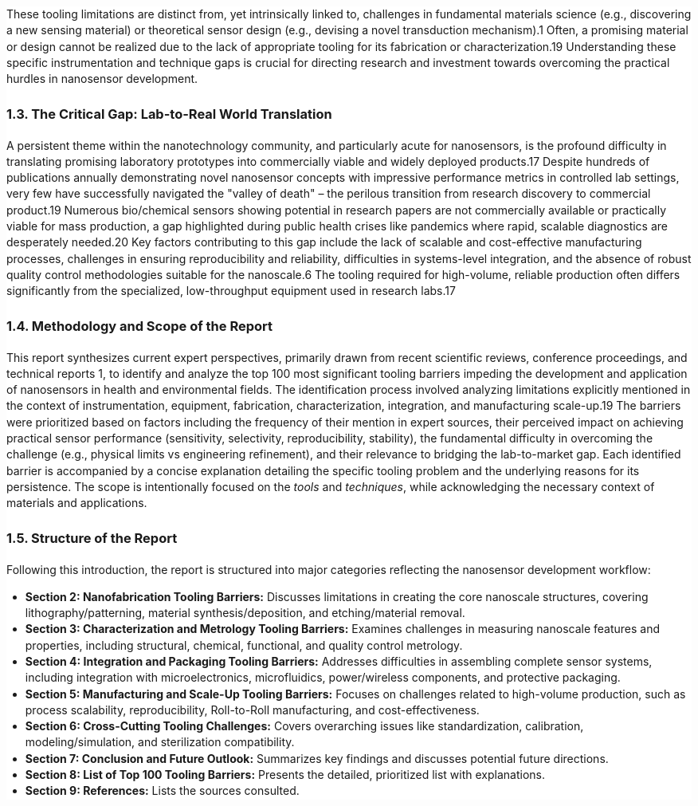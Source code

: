 These tooling limitations are distinct from, yet intrinsically linked to, challenges in fundamental materials science (e.g., discovering a new sensing material) or theoretical sensor design (e.g., devising a novel transduction mechanism).1 Often, a promising material or design cannot be realized due to the lack of appropriate tooling for its fabrication or characterization.19 Understanding these specific instrumentation and technique gaps is crucial for directing research and investment towards overcoming the practical hurdles in nanosensor development.

### **1.3. The Critical Gap: Lab-to-Real World Translation**

A persistent theme within the nanotechnology community, and particularly acute for nanosensors, is the profound difficulty in translating promising laboratory prototypes into commercially viable and widely deployed products.17 Despite hundreds of publications annually demonstrating novel nanosensor concepts with impressive performance metrics in controlled lab settings, very few have successfully navigated the "valley of death" – the perilous transition from research discovery to commercial product.19 Numerous bio/chemical sensors showing potential in research papers are not commercially available or practically viable for mass production, a gap highlighted during public health crises like pandemics where rapid, scalable diagnostics are desperately needed.20 Key factors contributing to this gap include the lack of scalable and cost-effective manufacturing processes, challenges in ensuring reproducibility and reliability, difficulties in systems-level integration, and the absence of robust quality control methodologies suitable for the nanoscale.6 The tooling required for high-volume, reliable production often differs significantly from the specialized, low-throughput equipment used in research labs.17

### **1.4. Methodology and Scope of the Report**

This report synthesizes current expert perspectives, primarily drawn from recent scientific reviews, conference proceedings, and technical reports 1, to identify and analyze the top 100 most significant tooling barriers impeding the development and application of nanosensors in health and environmental fields. The identification process involved analyzing limitations explicitly mentioned in the context of instrumentation, equipment, fabrication, characterization, integration, and manufacturing scale-up.19 The barriers were prioritized based on factors including the frequency of their mention in expert sources, their perceived impact on achieving practical sensor performance (sensitivity, selectivity, reproducibility, stability), the fundamental difficulty in overcoming the challenge (e.g., physical limits vs engineering refinement), and their relevance to bridging the lab-to-market gap. Each identified barrier is accompanied by a concise explanation detailing the specific tooling problem and the underlying reasons for its persistence. The scope is intentionally focused on the *tools* and *techniques*, while acknowledging the necessary context of materials and applications.

### **1.5. Structure of the Report**

Following this introduction, the report is structured into major categories reflecting the nanosensor development workflow:

* **Section 2: Nanofabrication Tooling Barriers:** Discusses limitations in creating the core nanoscale structures, covering lithography/patterning, material synthesis/deposition, and etching/material removal.  
* **Section 3: Characterization and Metrology Tooling Barriers:** Examines challenges in measuring nanoscale features and properties, including structural, chemical, functional, and quality control metrology.  
* **Section 4: Integration and Packaging Tooling Barriers:** Addresses difficulties in assembling complete sensor systems, including integration with microelectronics, microfluidics, power/wireless components, and protective packaging.  
* **Section 5: Manufacturing and Scale-Up Tooling Barriers:** Focuses on challenges related to high-volume production, such as process scalability, reproducibility, Roll-to-Roll manufacturing, and cost-effectiveness.  
* **Section 6: Cross-Cutting Tooling Challenges:** Covers overarching issues like standardization, calibration, modeling/simulation, and sterilization compatibility.  
* **Section 7: Conclusion and Future Outlook:** Summarizes key findings and discusses potential future directions.  
* **Section 8: List of Top 100 Tooling Barriers:** Presents the detailed, prioritized list with explanations.  
* **Section 9: References:** Lists the sources consulted.
